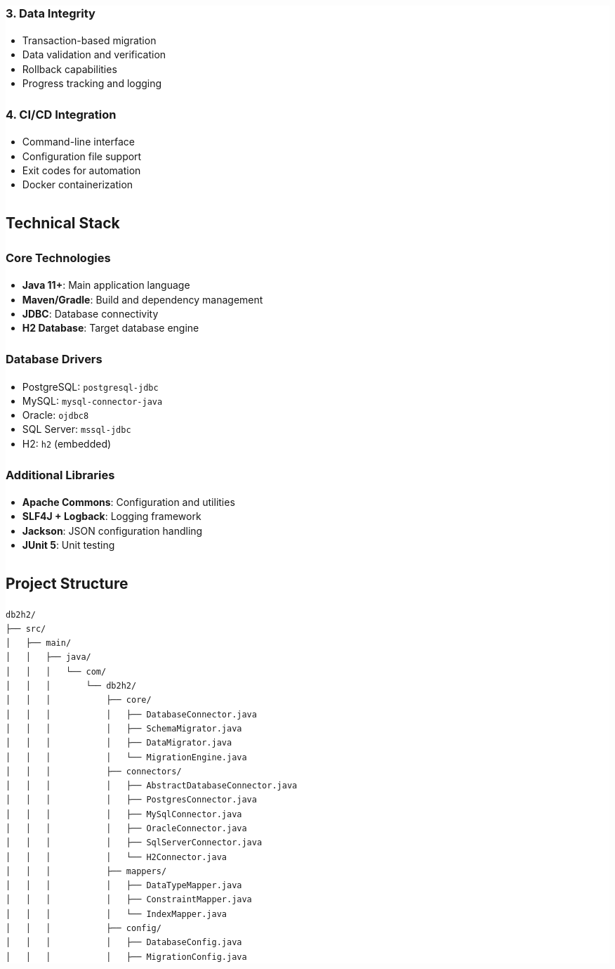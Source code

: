 ### 3. Data Integrity
- Transaction-based migration
- Data validation and verification
- Rollback capabilities
- Progress tracking and logging

### 4. CI/CD Integration
- Command-line interface
- Configuration file support
- Exit codes for automation
- Docker containerization

## Technical Stack

### Core Technologies
- **Java 11+**: Main application language
- **Maven/Gradle**: Build and dependency management
- **JDBC**: Database connectivity
- **H2 Database**: Target database engine

### Database Drivers
- PostgreSQL: `postgresql-jdbc`
- MySQL: `mysql-connector-java`
- Oracle: `ojdbc8`
- SQL Server: `mssql-jdbc`
- H2: `h2` (embedded)

### Additional Libraries
- **Apache Commons**: Configuration and utilities
- **SLF4J + Logback**: Logging framework
- **Jackson**: JSON configuration handling
- **JUnit 5**: Unit testing

## Project Structure

```
db2h2/
├── src/
│   ├── main/
│   │   ├── java/
│   │   │   └── com/
│   │   │       └── db2h2/
│   │   │           ├── core/
│   │   │           │   ├── DatabaseConnector.java
│   │   │           │   ├── SchemaMigrator.java
│   │   │           │   ├── DataMigrator.java
│   │   │           │   └── MigrationEngine.java
│   │   │           ├── connectors/
│   │   │           │   ├── AbstractDatabaseConnector.java
│   │   │           │   ├── PostgresConnector.java
│   │   │           │   ├── MySqlConnector.java
│   │   │           │   ├── OracleConnector.java
│   │   │           │   ├── SqlServerConnector.java
│   │   │           │   └── H2Connector.java
│   │   │           ├── mappers/
│   │   │           │   ├── DataTypeMapper.java
│   │   │           │   ├── ConstraintMapper.java
│   │   │           │   └── IndexMapper.java
│   │   │           ├── config/
│   │   │           │   ├── DatabaseConfig.java
│   │   │           │   ├── MigrationConfig.java
```